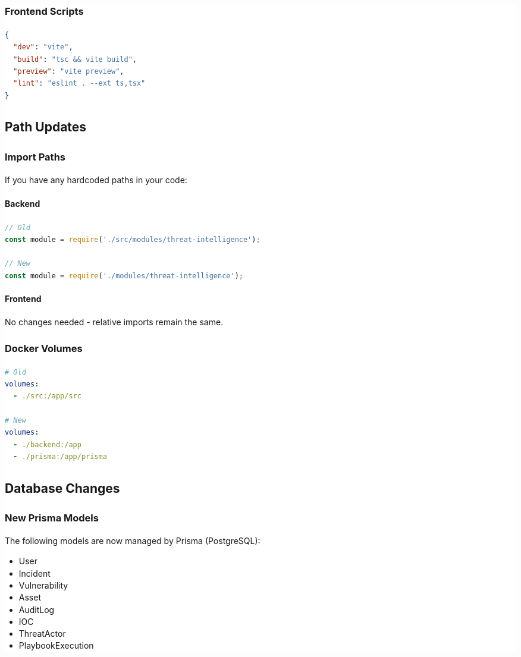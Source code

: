 ### Frontend Scripts

```json
{
  "dev": "vite",
  "build": "tsc && vite build",
  "preview": "vite preview",
  "lint": "eslint . --ext ts,tsx"
}
```

## Path Updates

### Import Paths

If you have any hardcoded paths in your code:

#### Backend
```javascript
// Old
const module = require('./src/modules/threat-intelligence');

// New
const module = require('./modules/threat-intelligence');
```

#### Frontend
No changes needed - relative imports remain the same.

### Docker Volumes

```yaml
# Old
volumes:
  - ./src:/app/src

# New
volumes:
  - ./backend:/app
  - ./prisma:/app/prisma
```

## Database Changes

### New Prisma Models

The following models are now managed by Prisma (PostgreSQL):
- User
- Incident
- Vulnerability
- Asset
- AuditLog
- IOC
- ThreatActor
- PlaybookExecution
